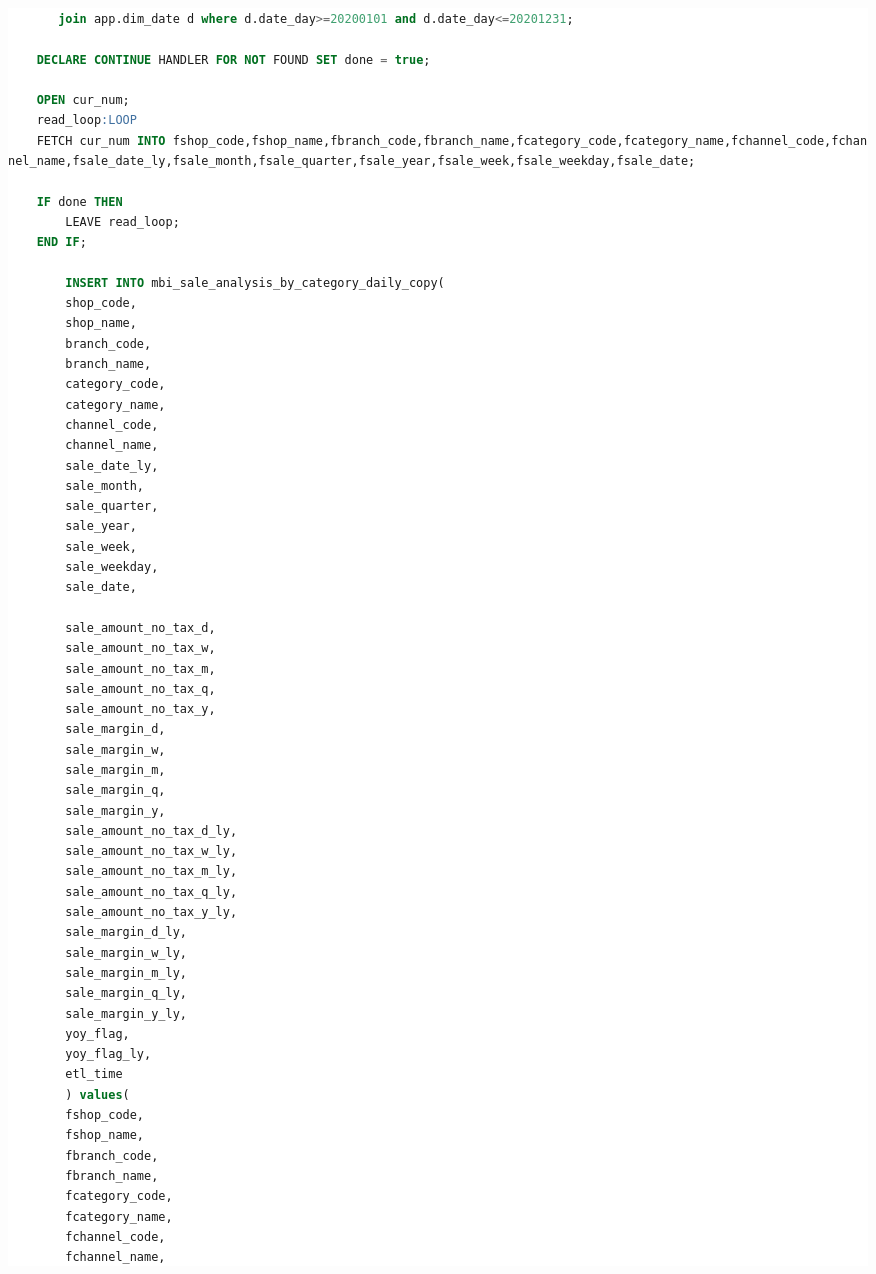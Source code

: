 ```sql
       join app.dim_date d where d.date_day>=20200101 and d.date_day<=20201231;

    DECLARE CONTINUE HANDLER FOR NOT FOUND SET done = true;

    OPEN cur_num;
    read_loop:LOOP
    FETCH cur_num INTO fshop_code,fshop_name,fbranch_code,fbranch_name,fcategory_code,fcategory_name,fchannel_code,fchannel_name,fsale_date_ly,fsale_month,fsale_quarter,fsale_year,fsale_week,fsale_weekday,fsale_date;

    IF done THEN
        LEAVE read_loop;
    END IF;

        INSERT INTO mbi_sale_analysis_by_category_daily_copy(
        shop_code,
        shop_name,
        branch_code,
        branch_name,
        category_code,
        category_name,
        channel_code,
        channel_name,
        sale_date_ly,
        sale_month,
        sale_quarter,
        sale_year,
        sale_week,
        sale_weekday,
        sale_date,

        sale_amount_no_tax_d,
        sale_amount_no_tax_w,
        sale_amount_no_tax_m,
        sale_amount_no_tax_q,
        sale_amount_no_tax_y,
        sale_margin_d,
        sale_margin_w,
        sale_margin_m,
        sale_margin_q,
        sale_margin_y,
        sale_amount_no_tax_d_ly,
        sale_amount_no_tax_w_ly,
        sale_amount_no_tax_m_ly,
        sale_amount_no_tax_q_ly,
        sale_amount_no_tax_y_ly,
        sale_margin_d_ly,
        sale_margin_w_ly,
        sale_margin_m_ly,
        sale_margin_q_ly,
        sale_margin_y_ly,
        yoy_flag,
        yoy_flag_ly,
        etl_time
        ) values(
        fshop_code,
        fshop_name,
        fbranch_code,
        fbranch_name,
        fcategory_code,
        fcategory_name,
        fchannel_code,
        fchannel_name,
```